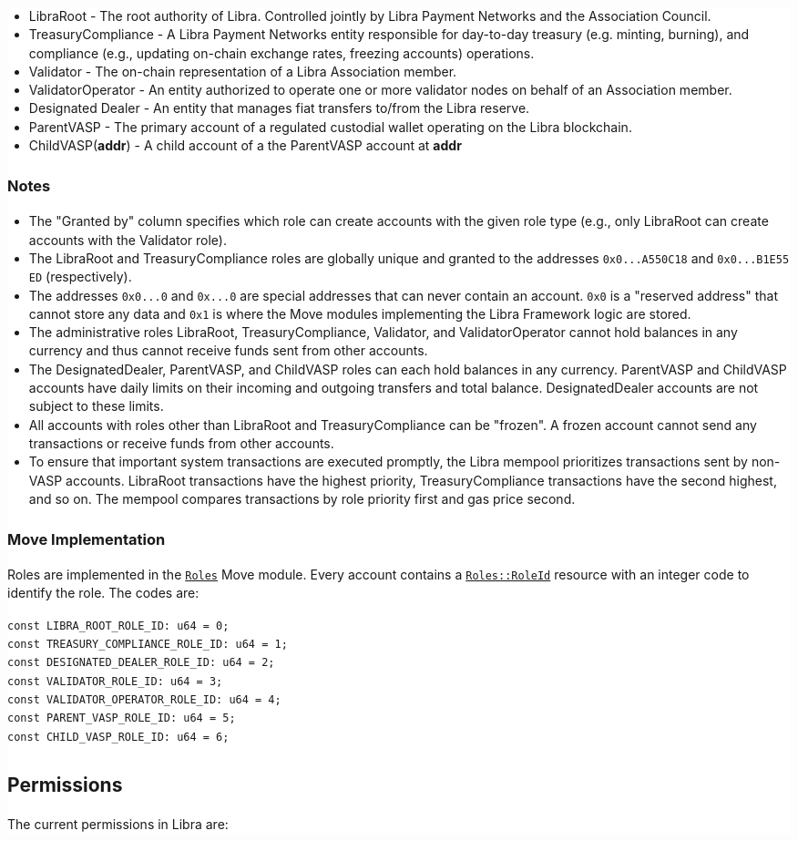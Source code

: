* LibraRoot - The root authority of Libra. Controlled jointly by Libra Payment Networks and the Association Council.
* TreasuryCompliance - A Libra Payment Networks entity responsible for day-to-day treasury (e.g. minting, burning), and compliance (e.g., updating on-chain exchange rates, freezing accounts) operations.
* Validator - The on-chain representation of a Libra Association member.
* ValidatorOperator - An entity authorized to operate one or more validator nodes on behalf of an Association member.
* Designated Dealer - An entity that manages fiat transfers to/from the Libra reserve.
* ParentVASP - The primary account of a regulated custodial wallet operating on the Libra blockchain.
* ChildVASP(**addr**) - A child account of a the ParentVASP account at **addr**

### Notes
* The "Granted by" column specifies which role can create accounts with the given role type (e.g., only LibraRoot can create accounts with the Validator role).
* The LibraRoot and TreasuryCompliance roles are globally unique and granted to the addresses `0x0...A550C18` and `0x0...B1E55ED` (respectively).
* The addresses `0x0...0` and `0x...0` are special addresses that can never contain an account. `0x0` is a "reserved address" that cannot store any data and `0x1` is where the Move modules implementing the Libra Framework logic are stored.
* The administrative roles LibraRoot, TreasuryCompliance, Validator, and ValidatorOperator cannot hold balances in any currency and thus cannot receive funds sent from other accounts.
* The DesignatedDealer, ParentVASP, and ChildVASP roles can each hold balances in any currency. ParentVASP and ChildVASP accounts have daily limits on their incoming and outgoing transfers and total balance. DesignatedDealer accounts are not subject to these limits.
* All accounts with roles other than LibraRoot and TreasuryCompliance can be "frozen". A frozen account cannot send any transactions or receive funds from other accounts.
* To ensure that important system transactions are executed promptly, the Libra mempool prioritizes transactions sent by non-VASP accounts. LibraRoot transactions have the highest priority, TreasuryCompliance transactions have the second highest, and so on. The mempool compares transactions by role priority first and gas price second.

### Move Implementation
Roles are implemented in the [`Roles`](https://github.com/libra/libra/blob/master/language/stdlib/modules/doc/Roles.md#module-0x1roles) Move module. Every account contains a [`Roles::RoleId`](https://github.com/libra/libra/blob/master/language/stdlib/modules/doc/Roles.md#resource-roleid) resource with an integer code to identify the role. The codes are:

```
const LIBRA_ROOT_ROLE_ID: u64 = 0;
const TREASURY_COMPLIANCE_ROLE_ID: u64 = 1;
const DESIGNATED_DEALER_ROLE_ID: u64 = 2;
const VALIDATOR_ROLE_ID: u64 = 3;
const VALIDATOR_OPERATOR_ROLE_ID: u64 = 4;
const PARENT_VASP_ROLE_ID: u64 = 5;
const CHILD_VASP_ROLE_ID: u64 = 6;
```

## Permissions
The current permissions in Libra are:
